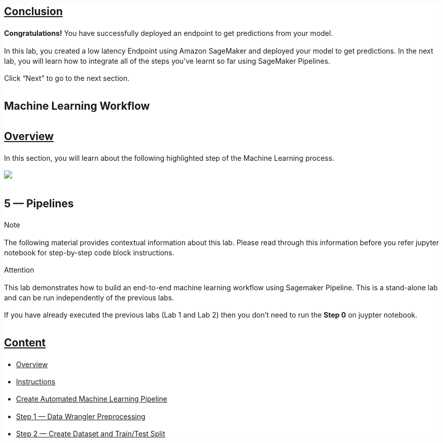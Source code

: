 ## [Conclusion](https://catalog.workshops.aws/sagemaker-fraud-detection/en-US/40-traininganddeployment/42-deploy#conclusion)

**Congratulations!** You have successfully deployed an endpoint to get predictions from your model.

In this lab, you created a low latency Endpoint using Amazon SageMaker and deployed your model to get predictions. In the next lab, you will learn how to integrate all of the steps you’ve learnt so far using SageMaker Pipelines.

Click “Next” to go to the next section.

## Machine Learning Workflow

## [Overview](https://catalog.workshops.aws/sagemaker-fraud-detection/en-US/50-pipelines#overview)

In this section, you will learn about the following highlighted step of the Machine Learning process.

![](https://cdn-images-1.medium.com/max/4708/1*ckia5k9AJ343cPk_5eh77A.png)

## 5 — Pipelines

Note

The following material provides contextual information about this lab. Please read through this information before you refer jupyter notebook for step-by-step code block instructions.

Attention

This lab demonstrates how to build an end-to-end machine learning workflow using Sagemaker Pipeline. This is a stand-alone lab and can be run independently of the previous labs.

If you have already executed the previous labs (Lab 1 and Lab 2) then you don’t need to run the **Step 0** on juypter notebook.

## [Content](https://catalog.workshops.aws/sagemaker-fraud-detection/en-US/50-pipelines/51-pipelines#content)

* [Overview](https://catalog.workshops.aws/sagemaker-fraud-detection/en-US/50-pipelines/51-pipelines#overview)

* [Instructions](https://catalog.workshops.aws/sagemaker-fraud-detection/en-US/50-pipelines/51-pipelines#instructions)

* [Create Automated Machine Learning Pipeline](https://catalog.workshops.aws/sagemaker-fraud-detection/en-US/50-pipelines/51-pipelines#create-automated-machine-learning-pipeline)

* [Step 1 — Data Wrangler Preprocessing](https://catalog.workshops.aws/sagemaker-fraud-detection/en-US/50-pipelines/51-pipelines#step-1-data-wrangler-preprocessing)

* [Step 2 — Create Dataset and Train/Test Split](https://catalog.workshops.aws/sagemaker-fraud-detection/en-US/50-pipelines/51-pipelines#step-2-create-dataset-and-traintest-split)
